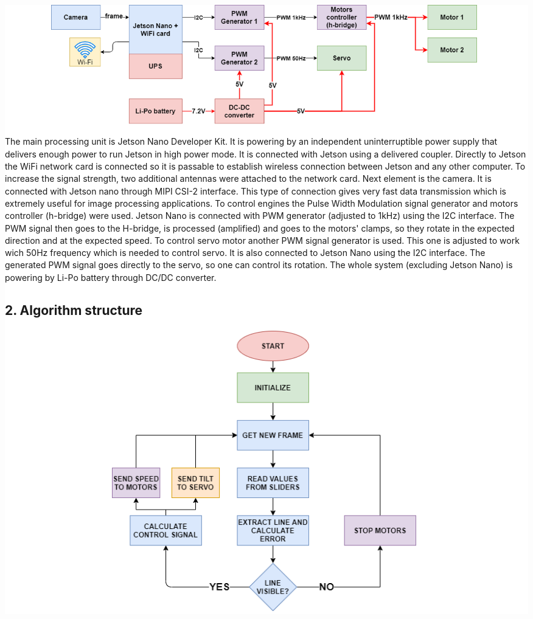 <div align="center" id="electronics"> 
  <img src=images/linefollower_flow.png width="700" />
  &#xa0;
</div>

The main processing unit is Jetson Nano Developer Kit. It is powering by an independent uninterruptible power supply that delivers enough power to run Jetson in high power mode. It is connected with Jetson using a delivered coupler. Directly to Jetson the WiFi network card is connected so it is passable to establish wireless connection between Jetson and any other computer. To increase the signal strength, two additional antennas were attached to the network card. Next element is the camera. It is connected with Jetson nano through MIPI CSI-2 interface. This type of connection gives very fast data transmission which is extremely useful for image processing applications. To control engines the Pulse Width Modulation signal generator and motors controller (h-bridge) were used. Jetson Nano is connected with PWM generator (adjusted to 1kHz) using the I2C interface. The PWM signal then goes to the H-bridge, is processed (amplified) and goes to the motors' clamps, so they rotate in the expected direction and at the expected speed. To control servo motor another PWM signal generator is used. This one is adjusted to work wich 50Hz frequency which is needed to control servo. It is also connected to Jetson Nano using the I2C interface. The generated PWM signal goes directly to the servo, so one can control its rotation. The whole system (excluding Jetson Nano) is powering by Li-Po battery through DC/DC converter.


<h2 align="left">2. Algorithm structure </h1>
<div align="center" id="ros"> 
  <img src=images/system_flow.png width="500" />
  &#xa0;
</div>

